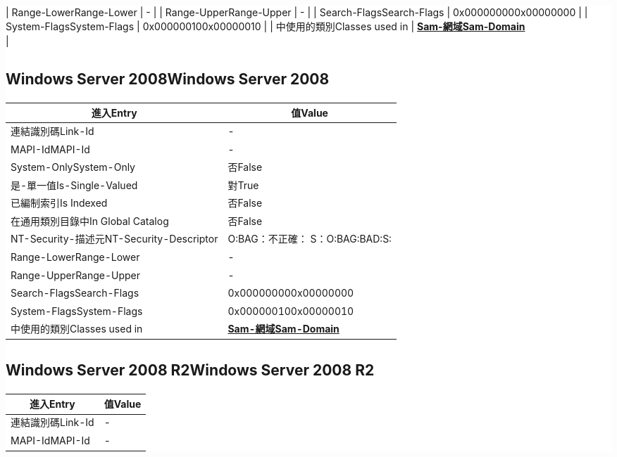 | <span data-ttu-id="2cdc3-191">Range-Lower</span><span class="sxs-lookup"><span data-stu-id="2cdc3-191">Range-Lower</span></span>            | \-                                           |
| <span data-ttu-id="2cdc3-192">Range-Upper</span><span class="sxs-lookup"><span data-stu-id="2cdc3-192">Range-Upper</span></span>            | \-                                           |
| <span data-ttu-id="2cdc3-193">Search-Flags</span><span class="sxs-lookup"><span data-stu-id="2cdc3-193">Search-Flags</span></span>           | <span data-ttu-id="2cdc3-194">0x00000000</span><span class="sxs-lookup"><span data-stu-id="2cdc3-194">0x00000000</span></span>                                   |
| <span data-ttu-id="2cdc3-195">System-Flags</span><span class="sxs-lookup"><span data-stu-id="2cdc3-195">System-Flags</span></span>           | <span data-ttu-id="2cdc3-196">0x00000010</span><span class="sxs-lookup"><span data-stu-id="2cdc3-196">0x00000010</span></span>                                   |
| <span data-ttu-id="2cdc3-197">中使用的類別</span><span class="sxs-lookup"><span data-stu-id="2cdc3-197">Classes used in</span></span>        | [<span data-ttu-id="2cdc3-198">**Sam-網域**</span><span class="sxs-lookup"><span data-stu-id="2cdc3-198">**Sam-Domain**</span></span>](c-samdomain.md)<br/> |



## <a name="windows-server-2008"></a><span data-ttu-id="2cdc3-199">Windows Server 2008</span><span class="sxs-lookup"><span data-stu-id="2cdc3-199">Windows Server 2008</span></span>



| <span data-ttu-id="2cdc3-200">進入</span><span class="sxs-lookup"><span data-stu-id="2cdc3-200">Entry</span></span> | <span data-ttu-id="2cdc3-201">值</span><span class="sxs-lookup"><span data-stu-id="2cdc3-201">Value</span></span> |
|------------------------|----------------------------------------------|
| <span data-ttu-id="2cdc3-202">連結識別碼</span><span class="sxs-lookup"><span data-stu-id="2cdc3-202">Link-Id</span></span>                | \-                                           |
| <span data-ttu-id="2cdc3-203">MAPI-Id</span><span class="sxs-lookup"><span data-stu-id="2cdc3-203">MAPI-Id</span></span>                | \-                                           |
| <span data-ttu-id="2cdc3-204">System-Only</span><span class="sxs-lookup"><span data-stu-id="2cdc3-204">System-Only</span></span>            | <span data-ttu-id="2cdc3-205">否</span><span class="sxs-lookup"><span data-stu-id="2cdc3-205">False</span></span>                                        |
| <span data-ttu-id="2cdc3-206">是-單一值</span><span class="sxs-lookup"><span data-stu-id="2cdc3-206">Is-Single-Valued</span></span>       | <span data-ttu-id="2cdc3-207">對</span><span class="sxs-lookup"><span data-stu-id="2cdc3-207">True</span></span>                                         |
| <span data-ttu-id="2cdc3-208">已編制索引</span><span class="sxs-lookup"><span data-stu-id="2cdc3-208">Is Indexed</span></span>             | <span data-ttu-id="2cdc3-209">否</span><span class="sxs-lookup"><span data-stu-id="2cdc3-209">False</span></span>                                        |
| <span data-ttu-id="2cdc3-210">在通用類別目錄中</span><span class="sxs-lookup"><span data-stu-id="2cdc3-210">In Global Catalog</span></span>      | <span data-ttu-id="2cdc3-211">否</span><span class="sxs-lookup"><span data-stu-id="2cdc3-211">False</span></span>                                        |
| <span data-ttu-id="2cdc3-212">NT-Security-描述元</span><span class="sxs-lookup"><span data-stu-id="2cdc3-212">NT-Security-Descriptor</span></span> | <span data-ttu-id="2cdc3-213">O:BAG：不正確： S：</span><span class="sxs-lookup"><span data-stu-id="2cdc3-213">O:BAG:BAD:S:</span></span>                                 |
| <span data-ttu-id="2cdc3-214">Range-Lower</span><span class="sxs-lookup"><span data-stu-id="2cdc3-214">Range-Lower</span></span>            | \-                                           |
| <span data-ttu-id="2cdc3-215">Range-Upper</span><span class="sxs-lookup"><span data-stu-id="2cdc3-215">Range-Upper</span></span>            | \-                                           |
| <span data-ttu-id="2cdc3-216">Search-Flags</span><span class="sxs-lookup"><span data-stu-id="2cdc3-216">Search-Flags</span></span>           | <span data-ttu-id="2cdc3-217">0x00000000</span><span class="sxs-lookup"><span data-stu-id="2cdc3-217">0x00000000</span></span>                                   |
| <span data-ttu-id="2cdc3-218">System-Flags</span><span class="sxs-lookup"><span data-stu-id="2cdc3-218">System-Flags</span></span>           | <span data-ttu-id="2cdc3-219">0x00000010</span><span class="sxs-lookup"><span data-stu-id="2cdc3-219">0x00000010</span></span>                                   |
| <span data-ttu-id="2cdc3-220">中使用的類別</span><span class="sxs-lookup"><span data-stu-id="2cdc3-220">Classes used in</span></span>        | [<span data-ttu-id="2cdc3-221">**Sam-網域**</span><span class="sxs-lookup"><span data-stu-id="2cdc3-221">**Sam-Domain**</span></span>](c-samdomain.md)<br/> |



## <a name="windows-server-2008-r2"></a><span data-ttu-id="2cdc3-222">Windows Server 2008 R2</span><span class="sxs-lookup"><span data-stu-id="2cdc3-222">Windows Server 2008 R2</span></span>



| <span data-ttu-id="2cdc3-223">進入</span><span class="sxs-lookup"><span data-stu-id="2cdc3-223">Entry</span></span> | <span data-ttu-id="2cdc3-224">值</span><span class="sxs-lookup"><span data-stu-id="2cdc3-224">Value</span></span> |
|------------------------|----------------------------------------------|
| <span data-ttu-id="2cdc3-225">連結識別碼</span><span class="sxs-lookup"><span data-stu-id="2cdc3-225">Link-Id</span></span>                | \-                                           |
| <span data-ttu-id="2cdc3-226">MAPI-Id</span><span class="sxs-lookup"><span data-stu-id="2cdc3-226">MAPI-Id</span></span>                | \-                                           |